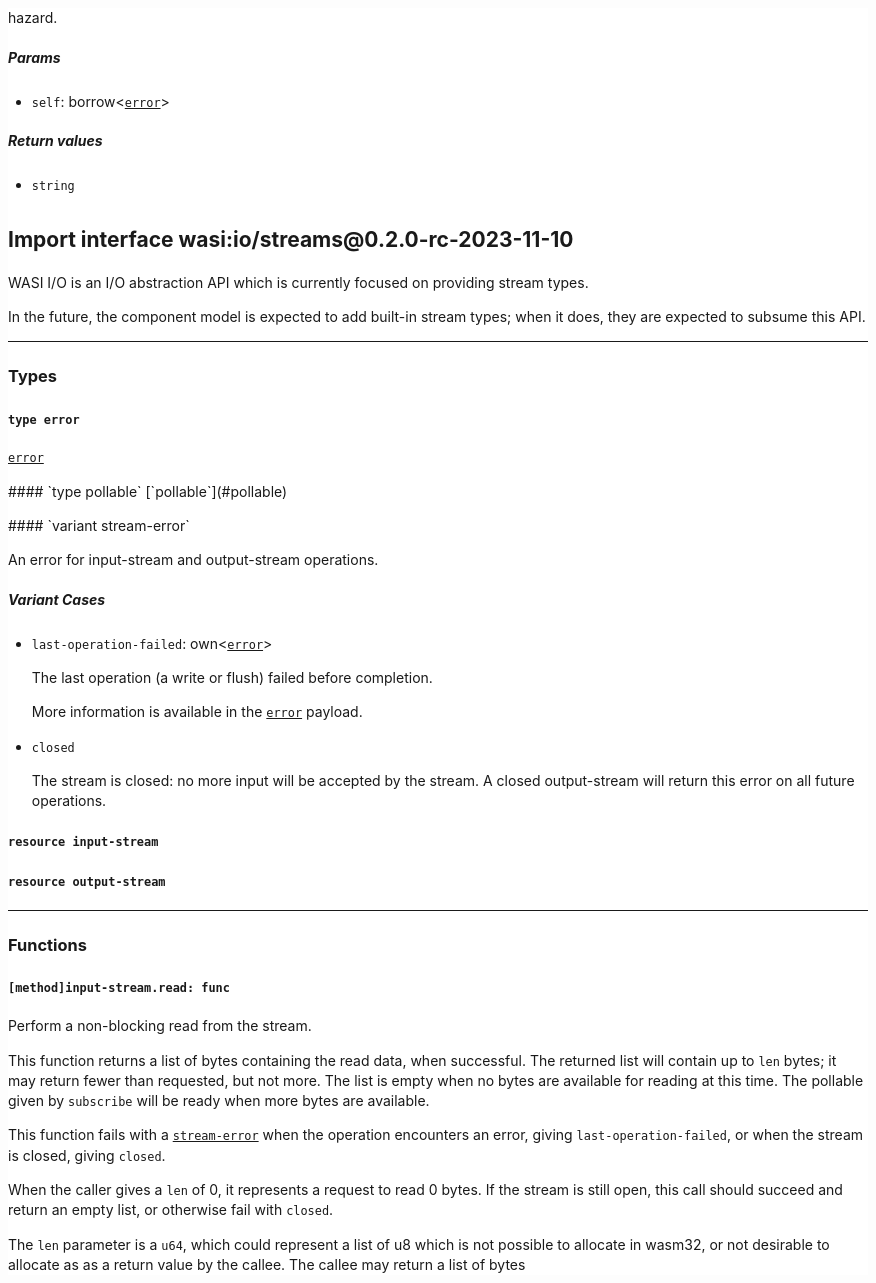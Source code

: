 hazard.</p>
<h5>Params</h5>
<ul>
<li><a name="method_error.to_debug_string.self"><code>self</code></a>: borrow&lt;<a href="#error"><a href="#error"><code>error</code></a></a>&gt;</li>
</ul>
<h5>Return values</h5>
<ul>
<li><a name="method_error.to_debug_string.0"></a> <code>string</code></li>
</ul>
<h2><a name="wasi:io_streams_0.2.0_rc_2023_11_10">Import interface wasi:io/streams@0.2.0-rc-2023-11-10</a></h2>
<p>WASI I/O is an I/O abstraction API which is currently focused on providing
stream types.</p>
<p>In the future, the component model is expected to add built-in stream types;
when it does, they are expected to subsume this API.</p>
<hr />
<h3>Types</h3>
<h4><a name="error"><code>type error</code></a></h4>
<p><a href="#error"><a href="#error"><code>error</code></a></a></p>
<p>
#### <a name="pollable">`type pollable`</a>
[`pollable`](#pollable)
<p>
#### <a name="stream_error">`variant stream-error`</a>
<p>An error for input-stream and output-stream operations.</p>
<h5>Variant Cases</h5>
<ul>
<li>
<p><a name="stream_error.last_operation_failed"><code>last-operation-failed</code></a>: own&lt;<a href="#error"><a href="#error"><code>error</code></a></a>&gt;</p>
<p>The last operation (a write or flush) failed before completion.
<p>More information is available in the <a href="#error"><code>error</code></a> payload.</p>
</li>
<li>
<p><a name="stream_error.closed"><code>closed</code></a></p>
<p>The stream is closed: no more input will be accepted by the
stream. A closed output-stream will return this error on all
future operations.
</li>
</ul>
<h4><a name="input_stream"><code>resource input-stream</code></a></h4>
<h4><a name="output_stream"><code>resource output-stream</code></a></h4>
<hr />
<h3>Functions</h3>
<h4><a name="method_input_stream.read"><code>[method]input-stream.read: func</code></a></h4>
<p>Perform a non-blocking read from the stream.</p>
<p>This function returns a list of bytes containing the read data,
when successful. The returned list will contain up to <code>len</code> bytes;
it may return fewer than requested, but not more. The list is
empty when no bytes are available for reading at this time. The
pollable given by <code>subscribe</code> will be ready when more bytes are
available.</p>
<p>This function fails with a <a href="#stream_error"><code>stream-error</code></a> when the operation
encounters an error, giving <code>last-operation-failed</code>, or when the
stream is closed, giving <code>closed</code>.</p>
<p>When the caller gives a <code>len</code> of 0, it represents a request to
read 0 bytes. If the stream is still open, this call should
succeed and return an empty list, or otherwise fail with <code>closed</code>.</p>
<p>The <code>len</code> parameter is a <code>u64</code>, which could represent a list of u8 which
is not possible to allocate in wasm32, or not desirable to allocate as
as a return value by the callee. The callee may return a list of bytes